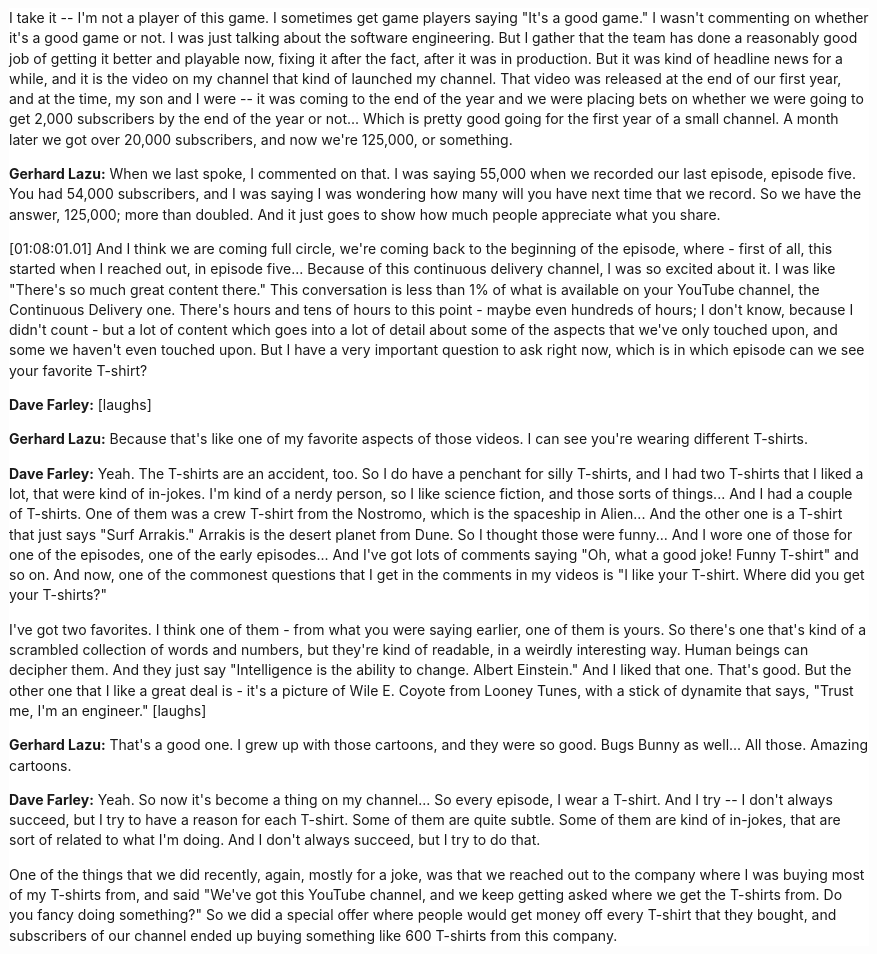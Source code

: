 I take it -- I'm not a player of this game. I sometimes get game players saying "It's a good game." I wasn't commenting on whether it's a good game or not. I was just talking about the software engineering. But I gather that the team has done a reasonably good job of getting it better and playable now, fixing it after the fact, after it was in production. But it was kind of headline news for a while, and it is the video on my channel that kind of launched my channel. That video was released at the end of our first year, and at the time, my son and I were -- it was coming to the end of the year and we were placing bets on whether we were going to get 2,000 subscribers by the end of the year or not... Which is pretty good going for the first year of a small channel. A month later we got over 20,000 subscribers, and now we're 125,000, or something.

**Gerhard Lazu:** When we last spoke, I commented on that. I was saying 55,000 when we recorded our last episode, episode five. You had 54,000 subscribers, and I was saying I was wondering how many will you have next time that we record. So we have the answer, 125,000; more than doubled. And it just goes to show how much people appreciate what you share.

\[01:08:01.01\] And I think we are coming full circle, we're coming back to the beginning of the episode, where - first of all, this started when I reached out, in episode five... Because of this continuous delivery channel, I was so excited about it. I was like "There's so much great content there." This conversation is less than 1% of what is available on your YouTube channel, the Continuous Delivery one. There's hours and tens of hours to this point - maybe even hundreds of hours; I don't know, because I didn't count - but a lot of content which goes into a lot of detail about some of the aspects that we've only touched upon, and some we haven't even touched upon. But I have a very important question to ask right now, which is in which episode can we see your favorite T-shirt?

**Dave Farley:** \[laughs\]

**Gerhard Lazu:** Because that's like one of my favorite aspects of those videos. I can see you're wearing different T-shirts.

**Dave Farley:** Yeah. The T-shirts are an accident, too. So I do have a penchant for silly T-shirts, and I had two T-shirts that I liked a lot, that were kind of in-jokes. I'm kind of a nerdy person, so I like science fiction, and those sorts of things... And I had a couple of T-shirts. One of them was a crew T-shirt from the Nostromo, which is the spaceship in Alien... And the other one is a T-shirt that just says "Surf Arrakis." Arrakis is the desert planet from Dune. So I thought those were funny... And I wore one of those for one of the episodes, one of the early episodes... And I've got lots of comments saying "Oh, what a good joke! Funny T-shirt" and so on. And now, one of the commonest questions that I get in the comments in my videos is "I like your T-shirt. Where did you get your T-shirts?"

I've got two favorites. I think one of them - from what you were saying earlier, one of them is yours. So there's one that's kind of a scrambled collection of words and numbers, but they're kind of readable, in a weirdly interesting way. Human beings can decipher them. And they just say "Intelligence is the ability to change. Albert Einstein." And I liked that one. That's good. But the other one that I like a great deal is - it's a picture of Wile E. Coyote from Looney Tunes, with a stick of dynamite that says, "Trust me, I'm an engineer." \[laughs\]

**Gerhard Lazu:** That's a good one. I grew up with those cartoons, and they were so good. Bugs Bunny as well... All those. Amazing cartoons.

**Dave Farley:** Yeah. So now it's become a thing on my channel... So every episode, I wear a T-shirt. And I try -- I don't always succeed, but I try to have a reason for each T-shirt. Some of them are quite subtle. Some of them are kind of in-jokes, that are sort of related to what I'm doing. And I don't always succeed, but I try to do that.

One of the things that we did recently, again, mostly for a joke, was that we reached out to the company where I was buying most of my T-shirts from, and said "We've got this YouTube channel, and we keep getting asked where we get the T-shirts from. Do you fancy doing something?" So we did a special offer where people would get money off every T-shirt that they bought, and subscribers of our channel ended up buying something like 600 T-shirts from this company.
